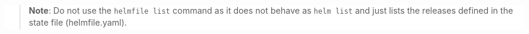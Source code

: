 > **Note**: Do not use the `helmfile list` command as it does not behave as `helm list` and just lists the releases defined in the state file (helmfile.yaml).
